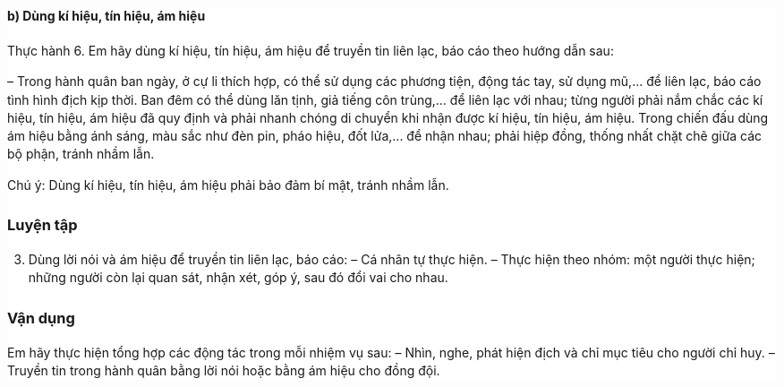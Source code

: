 #### b) Dùng kí hiệu, tín hiệu, ám hiệu

Thực hành
6. Em hãy dùng kí hiệu, tín hiệu, ám hiệu để truyền tin liên lạc, báo cáo theo hướng dẫn sau:

– Trong hành quân ban ngày, ở cự li thích hợp, có thể sử dụng các phương tiện, động tác tay, sử dụng mũ,... để liên lạc, báo cáo tình hình địch kịp thời. Ban đêm có thể dùng lăn tịnh, giả tiếng côn trùng,... để liên lạc với nhau; từng người phải nắm chắc các kí hiệu, tín hiệu, ám hiệu đã quy định và phải nhanh chóng di chuyển khi nhận được kí hiệu, tín hiệu, ám hiệu.
Trong chiến đấu dùng ám hiệu bằng ánh sáng, màu sắc như đèn pin, pháo hiệu, đốt lửa,... để nhận nhau; phải hiệp đồng, thống nhất chặt chẽ giữa các bộ phận, tránh nhầm lẫn.

Chú ý: Dùng kí hiệu, tín hiệu, ám hiệu phải bảo đảm bí mật, tránh nhầm lẫn.

### Luyện tập
3. Dùng lời nói và ám hiệu để truyền tin liên lạc, báo cáo:
– Cá nhân tự thực hiện.
– Thực hiện theo nhóm: một người thực hiện; những người còn lại quan sát, nhận xét, góp ý, sau đó đổi vai cho nhau.

### Vận dụng
Em hãy thực hiện tổng hợp các động tác trong mỗi nhiệm vụ sau:
– Nhìn, nghe, phát hiện địch và chỉ mục tiêu cho người chỉ huy.
– Truyền tin trong hành quân bằng lời nói hoặc bằng ám hiệu cho đồng đội.
